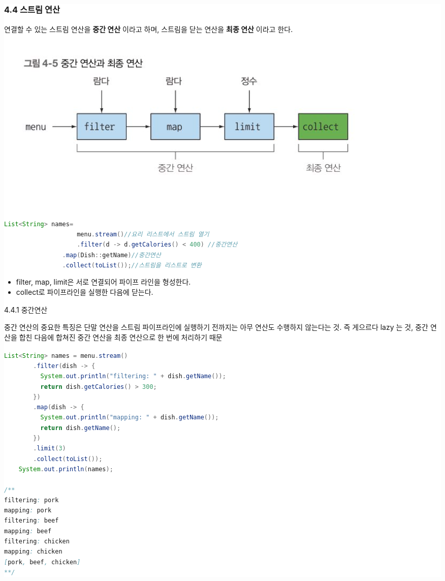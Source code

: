 ### 4.4 스트림 연산

연결할 수 있는 스트림 연산을 **중간 연산** 이라고 하며, 스트림을 닫는 연산을 **최종 연산** 이라고 한다. 

![스크린샷 2022-08-30 오전 11.25.50.png](img/50.png)

```java
List<String> names=
                    menu.stream()//요리 리스트에서 스트림 열기
                    .filter(d -> d.getCalories() < 400) //중간연산
                .map(Dish::getName)//중간연산
                .collect(toList());//스트림을 리스트로 변환
```

- filter, map, limit은 서로 연결되어 파이프 라인을 형성한다.
- collect로 파이프라인을 실행한 다음에 닫는다.

4.4.1 중간연산 

중간 연산의 중요한 특징은 단말 연산을 스트림 파이프라인에 실행하기 전까지는 아무 연산도 수행하지 않는다는 것. 즉 게으르다 lazy 는 것, 중간 연산을 합친 다음에 합쳐진 중간 연산을 최종 연산으로 한 번에 처리하기 때문 

```java
List<String> names = menu.stream()
        .filter(dish -> {
          System.out.println("filtering: " + dish.getName());
          return dish.getCalories() > 300;
        })
        .map(dish -> {
          System.out.println("mapping: " + dish.getName());
          return dish.getName();
        })
        .limit(3)
        .collect(toList());
    System.out.println(names);

/**
filtering: pork
mapping: pork
filtering: beef
mapping: beef
filtering: chicken
mapping: chicken
[pork, beef, chicken]
**/
```
